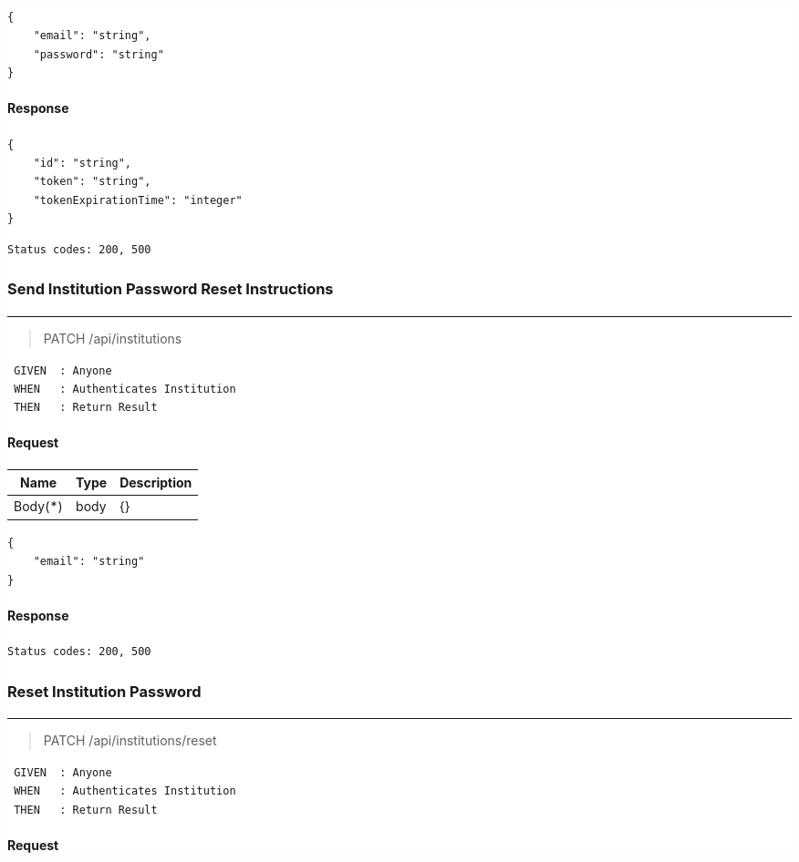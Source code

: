 ```
{
    "email": "string",
    "password": "string"
}
```

#### Response
```
{
    "id": "string",
    "token": "string",
    "tokenExpirationTime": "integer"
}
```

`Status codes: 200, 500`

### Send Institution Password Reset Instructions
---
> PATCH /api/institutions

```
 GIVEN  : Anyone
 WHEN   : Authenticates Institution
 THEN   : Return Result
```

#### Request

Name              | Type         | Description
------------------|--------------|------------
Body(*)           | body         | {}

```
{
    "email": "string"
}
```

#### Response

`Status codes: 200, 500`

### Reset Institution Password
---
> PATCH /api/institutions/reset

```
 GIVEN  : Anyone
 WHEN   : Authenticates Institution
 THEN   : Return Result
```

#### Request
